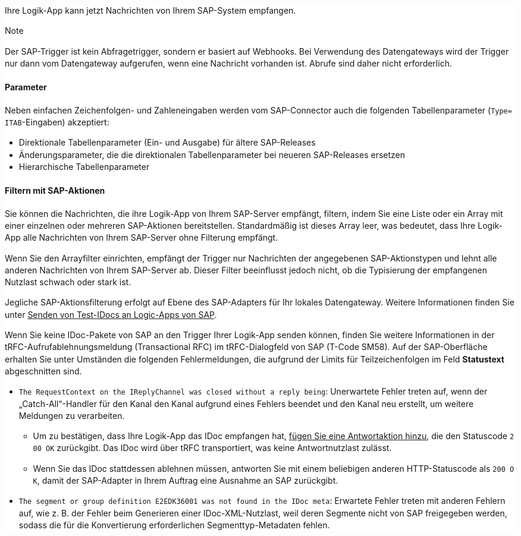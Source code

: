 Ihre Logik-App kann jetzt Nachrichten von Ihrem SAP-System empfangen.

> [!NOTE]
> Der SAP-Trigger ist kein Abfragetrigger, sondern er basiert auf Webhooks. Bei Verwendung des Datengateways wird der Trigger nur dann vom Datengateway aufgerufen, wenn eine Nachricht vorhanden ist. Abrufe sind daher nicht erforderlich.

<a name="parameters"></a>

#### <a name="parameters"></a>Parameter

Neben einfachen Zeichenfolgen- und Zahleneingaben werden vom SAP-Connector auch die folgenden Tabellenparameter (`Type=ITAB`-Eingaben) akzeptiert:

* Direktionale Tabellenparameter (Ein- und Ausgabe) für ältere SAP-Releases
* Änderungsparameter, die die direktionalen Tabellenparameter bei neueren SAP-Releases ersetzen
* Hierarchische Tabellenparameter

<a name="filter-with-sap-actions"></a>

#### <a name="filter-with-sap-actions"></a>Filtern mit SAP-Aktionen

Sie können die Nachrichten, die ihre Logik-App von Ihrem SAP-Server empfängt, filtern, indem Sie eine Liste oder ein Array mit einer einzelnen oder mehreren SAP-Aktionen bereitstellen. Standardmäßig ist dieses Array leer, was bedeutet, dass Ihre Logik-App alle Nachrichten von Ihrem SAP-Server ohne Filterung empfängt. 

Wenn Sie den Arrayfilter einrichten, empfängt der Trigger nur Nachrichten der angegebenen SAP-Aktionstypen und lehnt alle anderen Nachrichten von Ihrem SAP-Server ab. Dieser Filter beeinflusst jedoch nicht, ob die Typisierung der empfangenen Nutzlast schwach oder stark ist.

Jegliche SAP-Aktionsfilterung erfolgt auf Ebene des SAP-Adapters für Ihr lokales Datengateway. Weitere Informationen finden Sie unter [Senden von Test-IDocs an Logic-Apps von SAP](#send-idocs-from-sap).

Wenn Sie keine IDoc-Pakete von SAP an den Trigger Ihrer Logik-App senden können, finden Sie weitere Informationen in der tRFC-Aufrufablehnungsmeldung (Transactional RFC) im tRFC-Dialogfeld von SAP (T-Code SM58). Auf der SAP-Oberfläche erhalten Sie unter Umständen die folgenden Fehlermeldungen, die aufgrund der Limits für Teilzeichenfolgen im Feld **Statustext** abgeschnitten sind.

* `The RequestContext on the IReplyChannel was closed without a reply being`: Unerwartete Fehler treten auf, wenn der „Catch-All“-Handler für den Kanal den Kanal aufgrund eines Fehlers beendet und den Kanal neu erstellt, um weitere Meldungen zu verarbeiten.

  * Um zu bestätigen, dass Ihre Logik-App das IDoc empfangen hat, [fügen Sie eine Antwortaktion hinzu](../connectors/connectors-native-reqres.md#add-a-response-action), die den Statuscode `200 OK` zurückgibt. Das IDoc wird über tRFC transportiert, was keine Antwortnutzlast zulässt.

  * Wenn Sie das IDoc stattdessen ablehnen müssen, antworten Sie mit einem beliebigen anderen HTTP-Statuscode als `200 OK`, damit der SAP-Adapter in Ihrem Auftrag eine Ausnahme an SAP zurückgibt. 

* `The segment or group definition E2EDK36001 was not found in the IDoc meta`: Erwartete Fehler treten mit anderen Fehlern auf, wie z. B. der Fehler beim Generieren einer IDoc-XML-Nutzlast, weil deren Segmente nicht von SAP freigegeben werden, sodass die für die Konvertierung erforderlichen Segmenttyp-Metadaten fehlen. 
